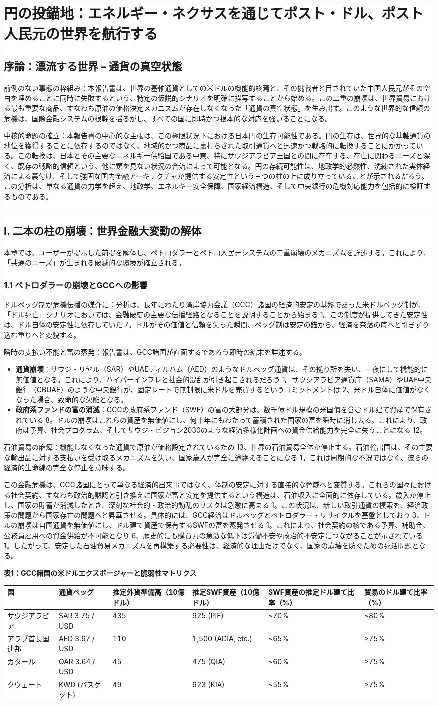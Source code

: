 

# **円の投錨地：エネルギー・ネクサスを通じてポスト・ドル、ポスト人民元の世界を航行する**

## **序論：漂流する世界 – 通貨の真空状態**

前例のない事態の枠組み：本報告書は、世界の基軸通貨としての米ドルの機能的終焉と、その挑戦者と目されていた中国人民元がその空白を埋めることに同時に失敗するという、特定の仮説的シナリオを明確に描写することから始める。この二重の崩壊は、世界貿易における最も重要な商品、すなわち原油の価格決定メカニズムが存在しなくなった「通貨の真空状態」を生み出す。このような世界的な信頼の危機は、国際金融システムの根幹を揺るがし、すべての国に即時かつ根本的な対応を強いることになる。

中核的命題の確立：本報告書の中心的な主張は、この極限状況下における日本円の生存可能性である。円の生存は、世界的な基軸通貨の地位を獲得することに依存するのではなく、地域的かつ商品に裏打ちされた取引通貨へと迅速かつ戦略的に転換することにかかっている。この転換は、日本とその主要なエネルギー供給国である中東、特にサウジアラビア王国との間に存在する、存亡に関わるニーズと深く、既存の戦略的信頼という、他に類を見ない状況の合流によって可能となる。円の存続可能性は、地政学的必然性、洗練された実体経済による裏付け、そして強固な国内金融アーキテクチャが提供する安定性という三つの柱の上に成り立っていることが示されるだろう。この分析は、単なる通貨の力学を超え、地政学、エネルギー安全保障、国家経済構造、そして中央銀行の危機対応能力を包括的に検証するものである。

---

## **I. 二本の柱の崩壊：世界金融大変動の解体**

本章では、ユーザーが提示した前提を解体し、ペトロダラーとペトロ人民元システムの二重崩壊のメカニズムを詳述する。これにより、「共通のニーズ」が生まれる破滅的な環境が確立される。

### **1.1 ペトロダラーの崩壊とGCCへの影響**

ドルペッグ制が危機伝播の媒介に：分析は、長年にわたり湾岸協力会議（GCC）諸国の経済的安定の基盤であった米ドルペッグ制が、「ドル死亡」シナリオにおいては、金融破綻の主要な伝播経路となることを説明することから始まる 1。この制度が提供してきた安定性は、ドル自体の安定性に依存していた 7。ドルがその価値と信頼を失った瞬間、ペッグ制は安定の錨から、経済を奈落の底へと引きずり込む重りへと変貌する。

瞬時の支払い不能と富の蒸発：報告書は、GCC諸国が直面するであろう即時の結末を詳述する。

* **通貨崩壊**：サウジ・リヤル（SAR）やUAEディルハム（AED）のようなドルペッグ通貨は、その拠り所を失い、一夜にして機能的に無価値となる。これにより、ハイパーインフレと社会的混乱が引き起こされるだろう 1。サウジアラビア通貨庁（SAMA）やUAE中央銀行（CBUAE）のような中央銀行が、固定レートで無制限に米ドルを売買するというコミットメントは 2、米ドル自体に価値がなくなった場合、致命的な欠陥となる。  
* **政府系ファンドの富の消滅**：GCCの政府系ファンド（SWF）の富の大部分は、数千億ドル規模の米国債を含むドル建て資産で保有されている 8。ドルの崩壊はこれらの資産を無価値にし、何十年にもわたって蓄積された国家の富を瞬時に消し去る。これにより、政府は予算、社会プログラム、そしてサウジ・ビジョン2030のような経済多様化計画への資金供給能力を完全に失うことになる 12。

石油貿易の麻痺：機能しなくなった通貨で原油が価格設定されているため 13、世界の石油貿易全体が停止する。石油輸出国は、その主要な輸出品に対する支払いを受け取るメカニズムを失い、国家歳入が完全に途絶えることになる 1。これは周期的な不況ではなく、彼らの経済的生命線の完全な停止を意味する。

この金融危機は、GCC諸国にとって単なる経済的出来事ではなく、体制の安定に対する直接的な脅威へと変質する。これらの国々における社会契約、すなわち政治的黙認と引き換えに国家が富と安定を提供するという構造は、石油収入に全面的に依存している。歳入が停止し、国家の貯蓄が消滅したとき、深刻な社会的・政治的動乱のリスクは急激に高まる 1。この状況は、新しい取引通貨の模索を、経済政策の問題から国家存亡の問題へと昇華させる。具体的には、GCC経済はドルペッグとペトロダラー・リサイクルを基盤としており 3、ドルの崩壊は自国通貨を無価値にし、ドル建て資産で保有するSWFの富を蒸発させる 1。これにより、社会契約の核である予算、補助金、公務員雇用への資金供給が不可能となり 6、歴史的にも購買力の急激な低下は労働不安や政治的不安定につながることが示されている 1。したがって、安定した石油貿易メカニズムを再構築する必要性は、経済的な理由だけでなく、国家の崩壊を防ぐための死活問題となる。

**表1：GCC諸国の米ドルエクスポージャーと脆弱性マトリクス**

| 国 | 通貨ペッグ | 推定外貨準備高（10億ドル） | 推定SWF資産（10億ドル） | SWF資産の推定ドル建て比率（%） | 貿易のドル建て比率（%） |
| :---- | :---- | :---- | :---- | :---- | :---- |
| サウジアラビア | SAR 3.75 / USD | 435 | 925 (PIF) | \~70% | \~80% |
| アラブ首長国連邦 | AED 3.67 / USD | 110 | 1,500 (ADIA, etc.) | \~65% | \>75% |
| カタール | QAR 3.64 / USD | 45 | 475 (QIA) | \~60% | \>75% |
| クウェート | KWD (バスケット) | 49 | 923 (KIA) | \~55% | \>75% |
